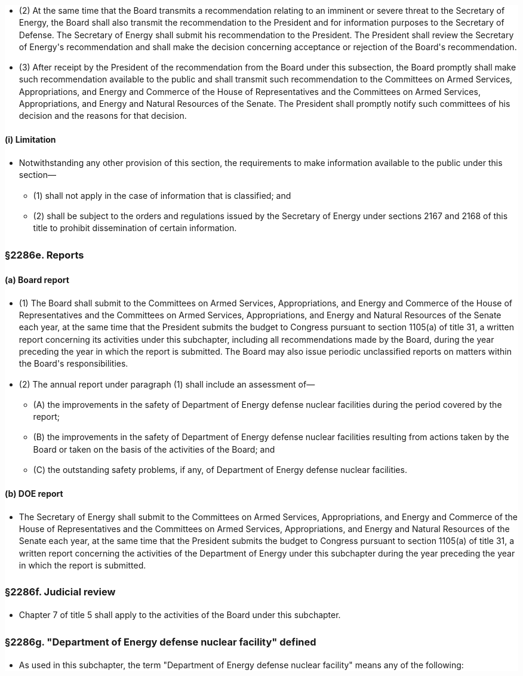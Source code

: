 * (2) At the same time that the Board transmits a recommendation relating to an imminent or severe threat to the Secretary of Energy, the Board shall also transmit the recommendation to the President and for information purposes to the Secretary of Defense. The Secretary of Energy shall submit his recommendation to the President. The President shall review the Secretary of Energy's recommendation and shall make the decision concerning acceptance or rejection of the Board's recommendation.

* (3) After receipt by the President of the recommendation from the Board under this subsection, the Board promptly shall make such recommendation available to the public and shall transmit such recommendation to the Committees on Armed Services, Appropriations, and Energy and Commerce of the House of Representatives and the Committees on Armed Services, Appropriations, and Energy and Natural Resources of the Senate. The President shall promptly notify such committees of his decision and the reasons for that decision.

#### (i) Limitation
* Notwithstanding any other provision of this section, the requirements to make information available to the public under this section—

  * (1) shall not apply in the case of information that is classified; and

  * (2) shall be subject to the orders and regulations issued by the Secretary of Energy under sections 2167 and 2168 of this title to prohibit dissemination of certain information.

### §2286e. Reports
#### (a) Board report
* (1) The Board shall submit to the Committees on Armed Services, Appropriations, and Energy and Commerce of the House of Representatives and the Committees on Armed Services, Appropriations, and Energy and Natural Resources of the Senate each year, at the same time that the President submits the budget to Congress pursuant to section 1105(a) of title 31, a written report concerning its activities under this subchapter, including all recommendations made by the Board, during the year preceding the year in which the report is submitted. The Board may also issue periodic unclassified reports on matters within the Board's responsibilities.

* (2) The annual report under paragraph (1) shall include an assessment of—

  * (A) the improvements in the safety of Department of Energy defense nuclear facilities during the period covered by the report;

  * (B) the improvements in the safety of Department of Energy defense nuclear facilities resulting from actions taken by the Board or taken on the basis of the activities of the Board; and

  * (C) the outstanding safety problems, if any, of Department of Energy defense nuclear facilities.

#### (b) DOE report
* The Secretary of Energy shall submit to the Committees on Armed Services, Appropriations, and Energy and Commerce of the House of Representatives and the Committees on Armed Services, Appropriations, and Energy and Natural Resources of the Senate each year, at the same time that the President submits the budget to Congress pursuant to section 1105(a) of title 31, a written report concerning the activities of the Department of Energy under this subchapter during the year preceding the year in which the report is submitted.

### §2286f. Judicial review
* Chapter 7 of title 5 shall apply to the activities of the Board under this subchapter.

### §2286g. "Department of Energy defense nuclear facility" defined
* As used in this subchapter, the term "Department of Energy defense nuclear facility" means any of the following:
